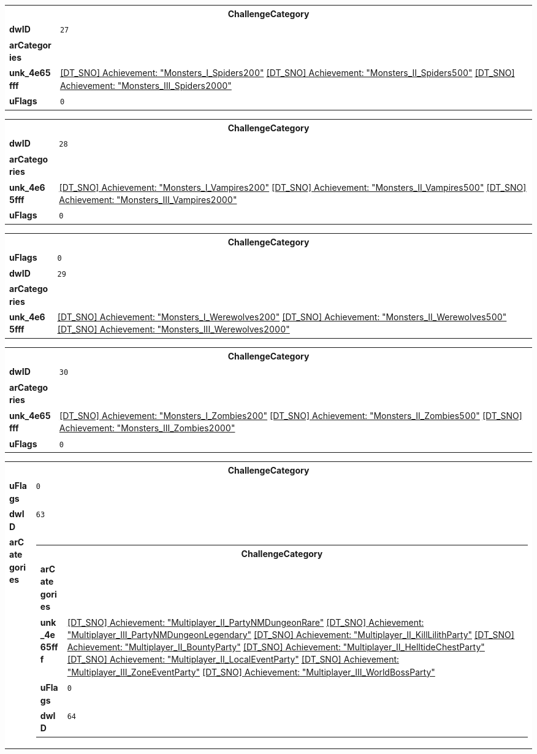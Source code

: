 
<table><tr><th colspan="100%">ChallengeCategory</th></tr><tr><td><b>dwID</b></td><td><code>27</code></td></tr><tr><td><b>arCategories</b></td><td></td></tr><tr><td><b>unk_4e65fff</b></td><td><a href="..\Achievement\Monsters_I_Spiders200.ach.md">[DT_SNO] Achievement: "Monsters_I_Spiders200"</a>
<a href="..\Achievement\Monsters_II_Spiders500.ach.md">[DT_SNO] Achievement: "Monsters_II_Spiders500"</a>
<a href="..\Achievement\Monsters_III_Spiders2000.ach.md">[DT_SNO] Achievement: "Monsters_III_Spiders2000"</a>
</td></tr><tr><td><b>uFlags</b></td><td><code>0</code></td></tr></table>


<table><tr><th colspan="100%">ChallengeCategory</th></tr><tr><td><b>dwID</b></td><td><code>28</code></td></tr><tr><td><b>arCategories</b></td><td></td></tr><tr><td><b>unk_4e65fff</b></td><td><a href="..\Achievement\Monsters_I_Vampires200.ach.md">[DT_SNO] Achievement: "Monsters_I_Vampires200"</a>
<a href="..\Achievement\Monsters_II_Vampires500.ach.md">[DT_SNO] Achievement: "Monsters_II_Vampires500"</a>
<a href="..\Achievement\Monsters_III_Vampires2000.ach.md">[DT_SNO] Achievement: "Monsters_III_Vampires2000"</a>
</td></tr><tr><td><b>uFlags</b></td><td><code>0</code></td></tr></table>


<table><tr><th colspan="100%">ChallengeCategory</th></tr><tr><td><b>uFlags</b></td><td><code>0</code></td></tr><tr><td><b>dwID</b></td><td><code>29</code></td></tr><tr><td><b>arCategories</b></td><td></td></tr><tr><td><b>unk_4e65fff</b></td><td><a href="..\Achievement\Monsters_I_Werewolves200.ach.md">[DT_SNO] Achievement: "Monsters_I_Werewolves200"</a>
<a href="..\Achievement\Monsters_II_Werewolves500.ach.md">[DT_SNO] Achievement: "Monsters_II_Werewolves500"</a>
<a href="..\Achievement\Monsters_III_Werewolves2000.ach.md">[DT_SNO] Achievement: "Monsters_III_Werewolves2000"</a>
</td></tr></table>


<table><tr><th colspan="100%">ChallengeCategory</th></tr><tr><td><b>dwID</b></td><td><code>30</code></td></tr><tr><td><b>arCategories</b></td><td></td></tr><tr><td><b>unk_4e65fff</b></td><td><a href="..\Achievement\Monsters_I_Zombies200.ach.md">[DT_SNO] Achievement: "Monsters_I_Zombies200"</a>
<a href="..\Achievement\Monsters_II_Zombies500.ach.md">[DT_SNO] Achievement: "Monsters_II_Zombies500"</a>
<a href="..\Achievement\Monsters_III_Zombies2000.ach.md">[DT_SNO] Achievement: "Monsters_III_Zombies2000"</a>
</td></tr><tr><td><b>uFlags</b></td><td><code>0</code></td></tr></table>


</td></tr></table>


<table><tr><th colspan="100%">ChallengeCategory</th></tr><tr><td><b>uFlags</b></td><td><code>0</code></td></tr><tr><td><b>dwID</b></td><td><code>63</code></td></tr><tr><td><b>arCategories</b></td><td><table><tr><th colspan="100%">ChallengeCategory</th></tr><tr><td><b>arCategories</b></td><td></td></tr><tr><td><b>unk_4e65fff</b></td><td><a href="..\Achievement\Multiplayer_II_PartyNMDungeonRare.ach.md">[DT_SNO] Achievement: "Multiplayer_II_PartyNMDungeonRare"</a>
<a href="..\Achievement\Multiplayer_III_PartyNMDungeonLegendary.ach.md">[DT_SNO] Achievement: "Multiplayer_III_PartyNMDungeonLegendary"</a>
<a href="..\Achievement\Multiplayer_II_KillLilithParty.ach.md">[DT_SNO] Achievement: "Multiplayer_II_KillLilithParty"</a>
<a href="..\Achievement\Multiplayer_II_BountyParty.ach.md">[DT_SNO] Achievement: "Multiplayer_II_BountyParty"</a>
<a href="..\Achievement\Multiplayer_II_HelltideChestParty.ach.md">[DT_SNO] Achievement: "Multiplayer_II_HelltideChestParty"</a>
<a href="..\Achievement\Multiplayer_II_LocalEventParty.ach.md">[DT_SNO] Achievement: "Multiplayer_II_LocalEventParty"</a>
<a href="..\Achievement\Multiplayer_III_ZoneEventParty.ach.md">[DT_SNO] Achievement: "Multiplayer_III_ZoneEventParty"</a>
<a href="..\Achievement\Multiplayer_III_WorldBossParty.ach.md">[DT_SNO] Achievement: "Multiplayer_III_WorldBossParty"</a>
</td></tr><tr><td><b>uFlags</b></td><td><code>0</code></td></tr><tr><td><b>dwID</b></td><td><code>64</code></td></tr></table>
